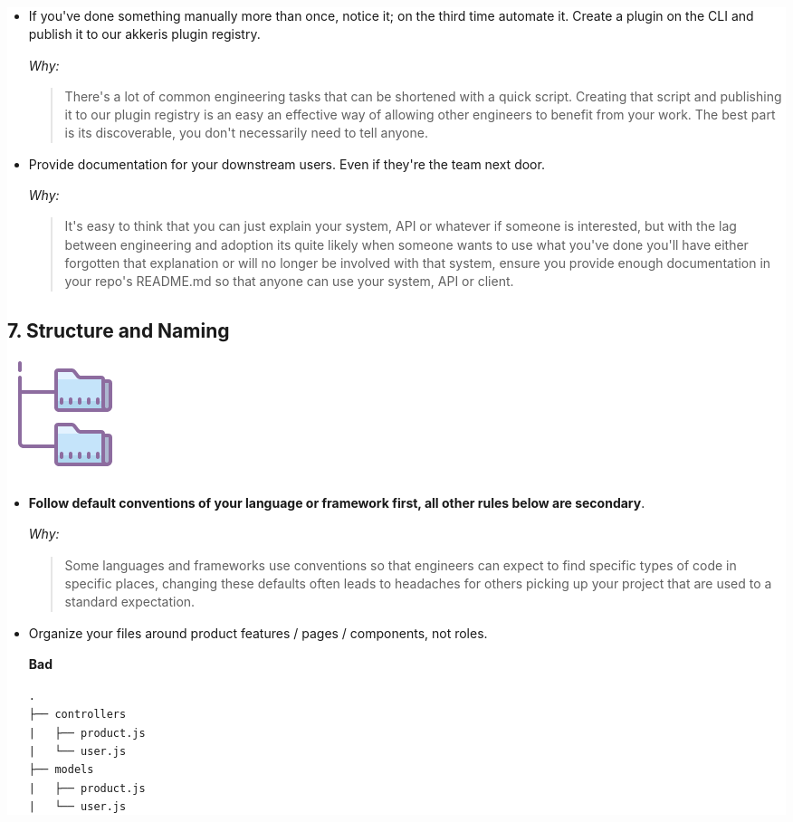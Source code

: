 * If you've done something manually more than once, notice it; on the third time automate it.  Create a plugin on the CLI and publish it to our akkeris plugin registry.

    _Why:_
    > There's a lot of common engineering tasks that can be shortened with a quick script. Creating that script and publishing it to our plugin registry is an easy an effective way of allowing other engineers to benefit from your work. The best part is its discoverable, you don't necessarily need to tell anyone. 

* Provide documentation for your downstream users.  Even if they're the team next door.

    _Why:_
    > It's easy to think that you can just explain your system, API or whatever if someone is interested, but with the lag between engineering and adoption its quite likely when someone wants to use what you've done you'll have either forgotten that explanation or will no longer be involved with that system, ensure you provide enough documentation in your repo's README.md so that anyone can use your system, API or client.


<a name="structure-and-naming"></a>
## 7. Structure and Naming
![Structure and Naming](images/folder-tree.png)

* **Follow default conventions of your language or framework first, all other rules below are secondary**.

    _Why:_
    > Some languages and frameworks use conventions so that engineers can expect to find specific types of code in specific places, changing these defaults often leads to headaches for others picking up your project that are used to a standard expectation. 

* Organize your files around product features / pages / components, not roles.

    **Bad**

    ```
    .
    ├── controllers
    |   ├── product.js
    |   └── user.js
    ├── models
    |   ├── product.js
    |   └── user.js
    ```
